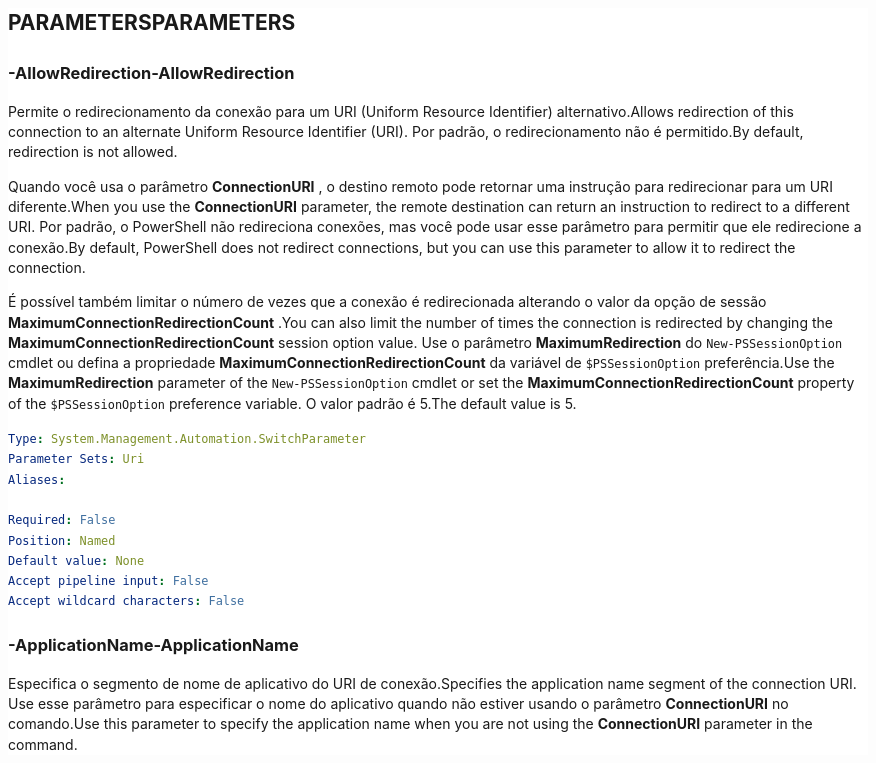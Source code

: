 ## <span data-ttu-id="e8a4c-161">PARAMETERS</span><span class="sxs-lookup"><span data-stu-id="e8a4c-161">PARAMETERS</span></span>

### <span data-ttu-id="e8a4c-162">-AllowRedirection</span><span class="sxs-lookup"><span data-stu-id="e8a4c-162">-AllowRedirection</span></span>

<span data-ttu-id="e8a4c-163">Permite o redirecionamento da conexão para um URI (Uniform Resource Identifier) alternativo.</span><span class="sxs-lookup"><span data-stu-id="e8a4c-163">Allows redirection of this connection to an alternate Uniform Resource Identifier (URI).</span></span> <span data-ttu-id="e8a4c-164">Por padrão, o redirecionamento não é permitido.</span><span class="sxs-lookup"><span data-stu-id="e8a4c-164">By default, redirection is not allowed.</span></span>

<span data-ttu-id="e8a4c-165">Quando você usa o parâmetro **ConnectionURI** , o destino remoto pode retornar uma instrução para redirecionar para um URI diferente.</span><span class="sxs-lookup"><span data-stu-id="e8a4c-165">When you use the **ConnectionURI** parameter, the remote destination can return an instruction to redirect to a different URI.</span></span> <span data-ttu-id="e8a4c-166">Por padrão, o PowerShell não redireciona conexões, mas você pode usar esse parâmetro para permitir que ele redirecione a conexão.</span><span class="sxs-lookup"><span data-stu-id="e8a4c-166">By default, PowerShell does not redirect connections, but you can use this parameter to allow it to redirect the connection.</span></span>

<span data-ttu-id="e8a4c-167">É possível também limitar o número de vezes que a conexão é redirecionada alterando o valor da opção de sessão **MaximumConnectionRedirectionCount** .</span><span class="sxs-lookup"><span data-stu-id="e8a4c-167">You can also limit the number of times the connection is redirected by changing the **MaximumConnectionRedirectionCount** session option value.</span></span> <span data-ttu-id="e8a4c-168">Use o parâmetro **MaximumRedirection** do `New-PSSessionOption` cmdlet ou defina a propriedade **MaximumConnectionRedirectionCount** da variável de `$PSSessionOption` preferência.</span><span class="sxs-lookup"><span data-stu-id="e8a4c-168">Use the **MaximumRedirection** parameter of the `New-PSSessionOption` cmdlet or set the **MaximumConnectionRedirectionCount** property of the `$PSSessionOption` preference variable.</span></span> <span data-ttu-id="e8a4c-169">O valor padrão é 5.</span><span class="sxs-lookup"><span data-stu-id="e8a4c-169">The default value is 5.</span></span>

```yaml
Type: System.Management.Automation.SwitchParameter
Parameter Sets: Uri
Aliases:

Required: False
Position: Named
Default value: None
Accept pipeline input: False
Accept wildcard characters: False
```

### <span data-ttu-id="e8a4c-170">-ApplicationName</span><span class="sxs-lookup"><span data-stu-id="e8a4c-170">-ApplicationName</span></span>

<span data-ttu-id="e8a4c-171">Especifica o segmento de nome de aplicativo do URI de conexão.</span><span class="sxs-lookup"><span data-stu-id="e8a4c-171">Specifies the application name segment of the connection URI.</span></span> <span data-ttu-id="e8a4c-172">Use esse parâmetro para especificar o nome do aplicativo quando não estiver usando o parâmetro **ConnectionURI** no comando.</span><span class="sxs-lookup"><span data-stu-id="e8a4c-172">Use this parameter to specify the application name when you are not using the **ConnectionURI** parameter in the command.</span></span>
